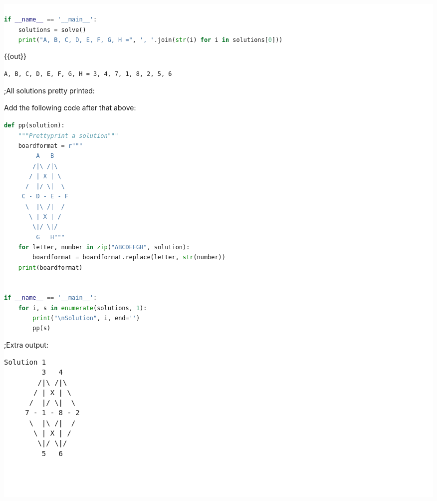 ```python

if __name__ == '__main__':
    solutions = solve()
    print("A, B, C, D, E, F, G, H =", ', '.join(str(i) for i in solutions[0]))
```


{{out}}

```txt
A, B, C, D, E, F, G, H = 3, 4, 7, 1, 8, 2, 5, 6
```



;All solutions pretty printed:

Add the following code after that above:

```python
def pp(solution):
    """Prettyprint a solution"""
    boardformat = r"""
         A   B
        /|\ /|\
       / | X | \
      /  |/ \|  \
     C - D - E - F
      \  |\ /|  /
       \ | X | /
        \|/ \|/
         G   H"""
    for letter, number in zip("ABCDEFGH", solution):
        boardformat = boardformat.replace(letter, str(number))
    print(boardformat)


if __name__ == '__main__':
    for i, s in enumerate(solutions, 1):
        print("\nSolution", i, end='')
        pp(s)
```


;Extra output:
<pre style="height:35ex;overflow:scroll">Solution 1
         3   4
        /|\ /|\
       / | X | \
      /  |/ \|  \
     7 - 1 - 8 - 2
      \  |\ /|  /
       \ | X | /
        \|/ \|/
         5   6
